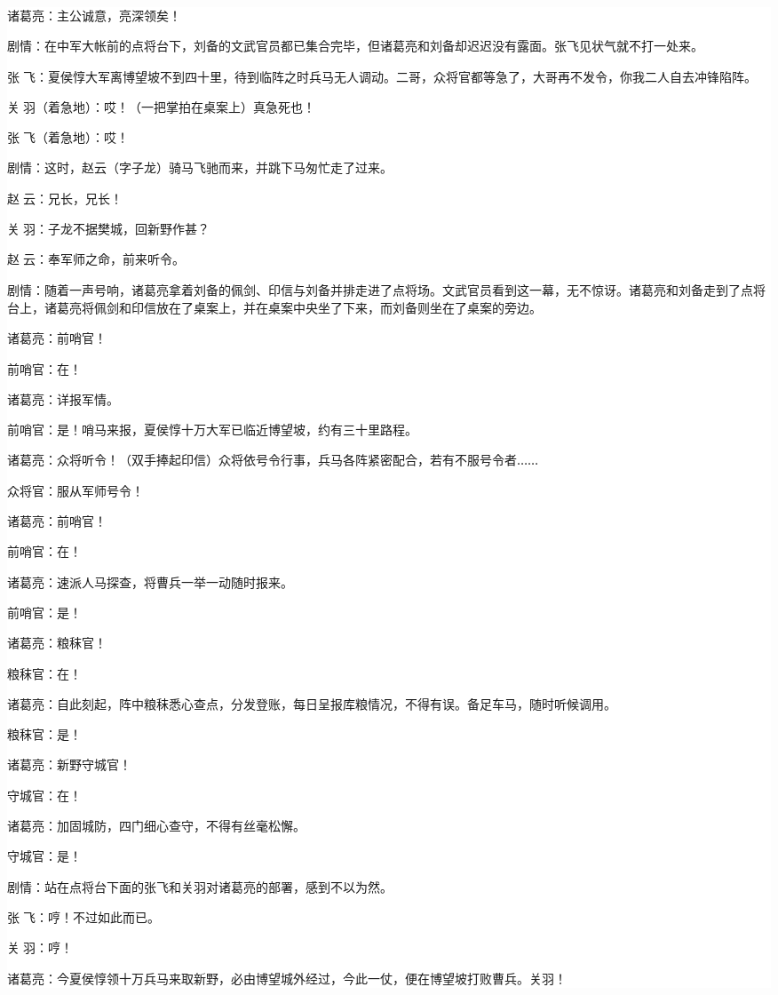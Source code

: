 诸葛亮：主公诚意，亮深领矣！

剧情：在中军大帐前的点将台下，刘备的文武官员都已集合完毕，但诸葛亮和刘备却迟迟没有露面。张飞见状气就不打一处来。

张 飞：夏侯惇大军离博望坡不到四十里，待到临阵之时兵马无人调动。二哥，众将官都等急了，大哥再不发令，你我二人自去冲锋陷阵。

关 羽（着急地）：哎！（一把掌拍在桌案上）真急死也！

张 飞（着急地）：哎！

剧情：这时，赵云（字子龙）骑马飞驰而来，并跳下马匆忙走了过来。

赵 云：兄长，兄长！

关 羽：子龙不据樊城，回新野作甚？

赵 云：奉军师之命，前来听令。

剧情：随着一声号响，诸葛亮拿着刘备的佩剑、印信与刘备并排走进了点将场。文武官员看到这一幕，无不惊讶。诸葛亮和刘备走到了点将台上，诸葛亮将佩剑和印信放在了桌案上，并在桌案中央坐了下来，而刘备则坐在了桌案的旁边。

诸葛亮：前哨官！

前哨官：在！

诸葛亮：详报军情。

前哨官：是！哨马来报，夏侯惇十万大军已临近博望坡，约有三十里路程。

诸葛亮：众将听令！（双手捧起印信）众将依号令行事，兵马各阵紧密配合，若有不服号令者……

众将官：服从军师号令！

诸葛亮：前哨官！

前哨官：在！

诸葛亮：速派人马探查，将曹兵一举一动随时报来。

前哨官：是！

诸葛亮：粮秣官！

粮秣官：在！

诸葛亮：自此刻起，阵中粮秣悉心查点，分发登账，每日呈报库粮情况，不得有误。备足车马，随时听候调用。

粮秣官：是！

诸葛亮：新野守城官！

守城官：在！

诸葛亮：加固城防，四门细心查守，不得有丝毫松懈。

守城官：是！

剧情：站在点将台下面的张飞和关羽对诸葛亮的部署，感到不以为然。

张 飞：哼！不过如此而已。

关 羽：哼！

诸葛亮：今夏侯惇领十万兵马来取新野，必由博望城外经过，今此一仗，便在博望坡打败曹兵。关羽！
